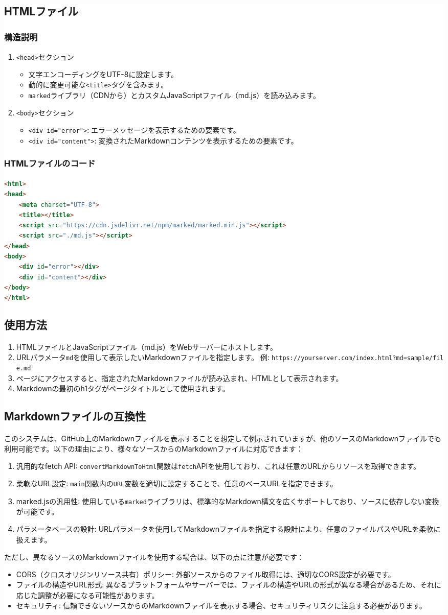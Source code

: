 ## HTMLファイル

### 構造説明

1. `<head>`セクション
   - 文字エンコーディングをUTF-8に設定します。
   - 動的に変更可能な`<title>`タグを含みます。
   - `marked`ライブラリ（CDNから）とカスタムJavaScriptファイル（md.js）を読み込みます。

2. `<body>`セクション
   - `<div id="error">`: エラーメッセージを表示するための要素です。
   - `<div id="content">`: 変換されたMarkdownコンテンツを表示するための要素です。

### HTMLファイルのコード

```html
<html>
<head>
    <meta charset="UTF-8">
    <title></title>
    <script src="https://cdn.jsdelivr.net/npm/marked/marked.min.js"></script>
    <script src="./md.js"></script>
</head>
<body>
    <div id="error"></div>
    <div id="content"></div>
</body>
</html>
```

## 使用方法

1. HTMLファイルとJavaScriptファイル（md.js）をWebサーバーにホストします。
2. URLパラメータ`md`を使用して表示したいMarkdownファイルを指定します。
   例: `https://yourserver.com/index.html?md=sample/file.md`
3. ページにアクセスすると、指定されたMarkdownファイルが読み込まれ、HTMLとして表示されます。
4. Markdownの最初のh1タグがページタイトルとして使用されます。

## Markdownファイルの互換性

このシステムは、GitHub上のMarkdownファイルを表示することを想定して例示されていますが、他のソースのMarkdownファイルでも利用可能です。以下の理由により、様々なソースからのMarkdownファイルに対応できます：

1. 汎用的なfetch API: `convertMarkdownToHtml`関数は`fetch`APIを使用しており、これは任意のURLからリソースを取得できます。

2. 柔軟なURL設定: `main`関数内の`URL`変数を適切に設定することで、任意のベースURLを指定できます。

3. marked.jsの汎用性: 使用している`marked`ライブラリは、標準的なMarkdown構文を広くサポートしており、ソースに依存しない変換が可能です。

4. パラメータベースの設計: URLパラメータを使用してMarkdownファイルを指定する設計により、任意のファイルパスやURLを柔軟に扱えます。

ただし、異なるソースのMarkdownファイルを使用する場合は、以下の点に注意が必要です：

- CORS（クロスオリジンリソース共有）ポリシー: 外部ソースからのファイル取得には、適切なCORS設定が必要です。
- ファイルの構造やURL形式: 異なるプラットフォームやサーバーでは、ファイルの構造やURLの形式が異なる場合があるため、それに応じた調整が必要になる可能性があります。
- セキュリティ: 信頼できないソースからのMarkdownファイルを表示する場合、セキュリティリスクに注意する必要があります。
